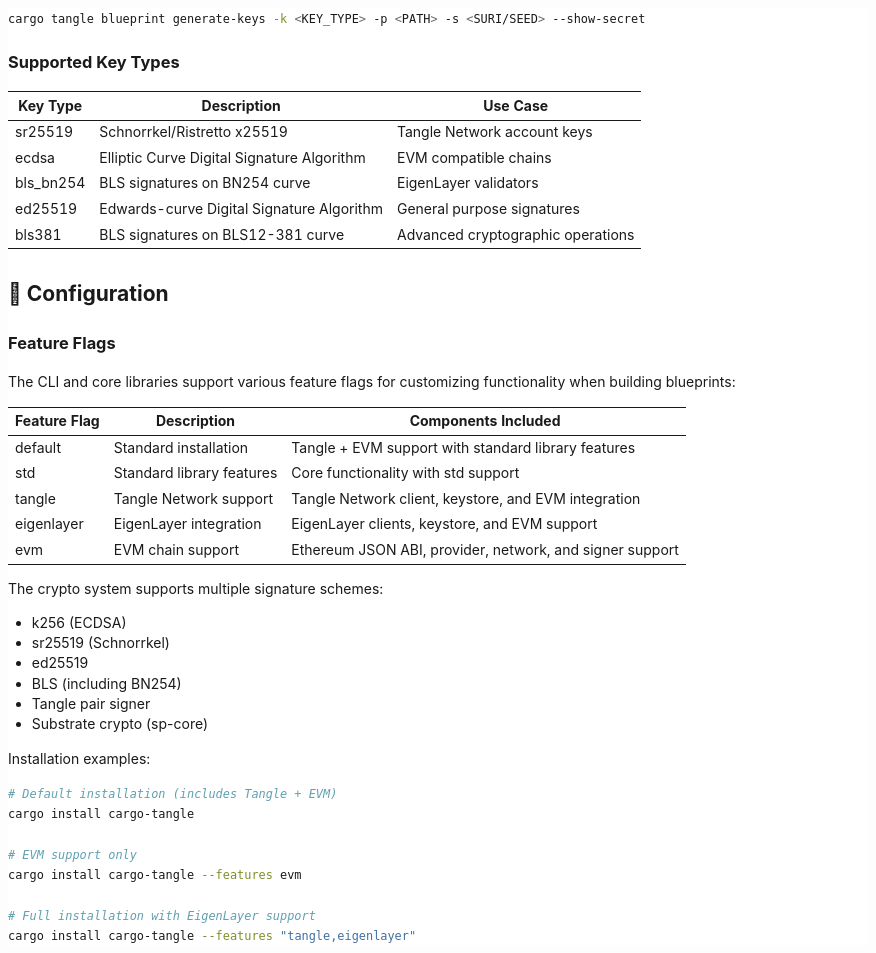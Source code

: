```bash
cargo tangle blueprint generate-keys -k <KEY_TYPE> -p <PATH> -s <SURI/SEED> --show-secret
```

### Supported Key Types

| Key Type  | Description                                | Use Case                          |
| --------- | ------------------------------------------ | --------------------------------- |
| sr25519   | Schnorrkel/Ristretto x25519                | Tangle Network account keys       |
| ecdsa     | Elliptic Curve Digital Signature Algorithm | EVM compatible chains             |
| bls_bn254 | BLS signatures on BN254 curve              | EigenLayer validators             |
| ed25519   | Edwards-curve Digital Signature Algorithm  | General purpose signatures        |
| bls381    | BLS signatures on BLS12-381 curve          | Advanced cryptographic operations |

## 🔧 Configuration

### Feature Flags

The CLI and core libraries support various feature flags for customizing functionality when building blueprints:

| Feature Flag | Description               | Components Included                                      |
| ------------ | ------------------------- | -------------------------------------------------------- |
| default      | Standard installation     | Tangle + EVM support with standard library features      |
| std          | Standard library features | Core functionality with std support                      |
| tangle       | Tangle Network support    | Tangle Network client, keystore, and EVM integration     |
| eigenlayer   | EigenLayer integration    | EigenLayer clients, keystore, and EVM support            |
| evm          | EVM chain support         | Ethereum JSON ABI, provider, network, and signer support |

The crypto system supports multiple signature schemes:

-   k256 (ECDSA)
-   sr25519 (Schnorrkel)
-   ed25519
-   BLS (including BN254)
-   Tangle pair signer
-   Substrate crypto (sp-core)

Installation examples:

```bash
# Default installation (includes Tangle + EVM)
cargo install cargo-tangle

# EVM support only
cargo install cargo-tangle --features evm

# Full installation with EigenLayer support
cargo install cargo-tangle --features "tangle,eigenlayer"
```

